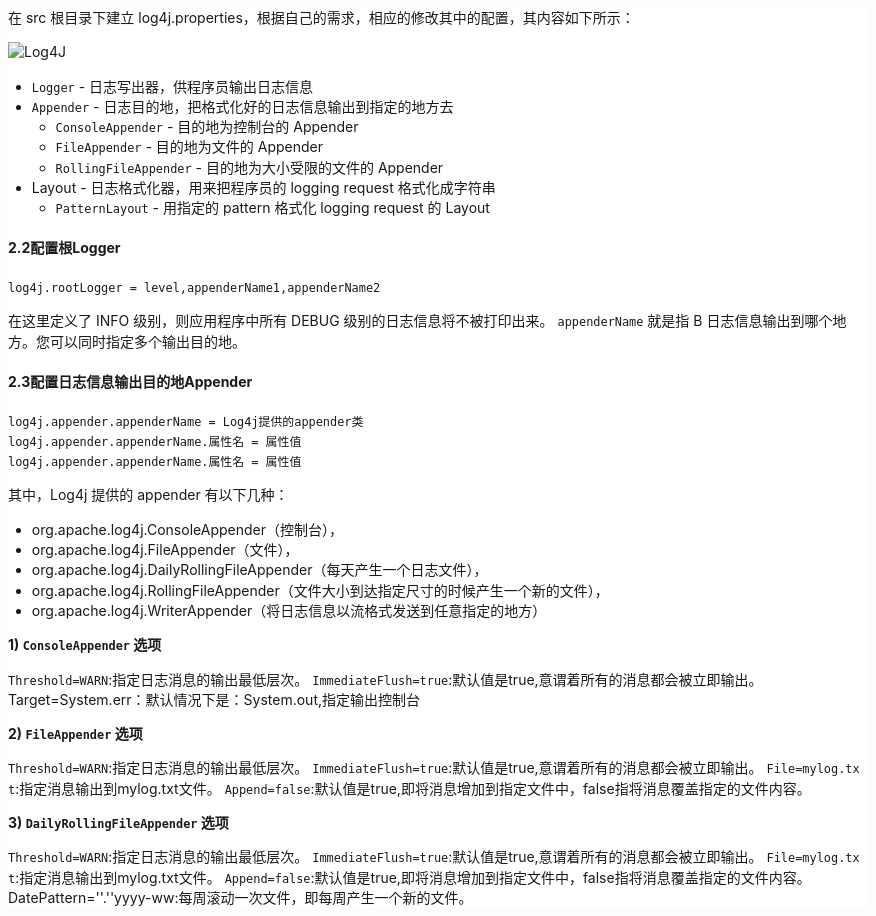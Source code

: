 在 src 根目录下建立 log4j.properties，根据自己的需求，相应的修改其中的配置，其内容如下所示：

```properties

```

![Log4J](https://img2018.cnblogs.com/blog/1322310/201904/1322310-20190428075356355-874614587.png)

- `Logger` - 日志写出器，供程序员输出日志信息
- `Appender` - 日志目的地，把格式化好的日志信息输出到指定的地方去
  - `ConsoleAppender` - 目的地为控制台的 Appender
  - `FileAppender` - 目的地为文件的 Appender
  - `RollingFileAppender` - 目的地为大小受限的文件的 Appender
- Layout - 日志格式化器，用来把程序员的 logging request 格式化成字符串
  - `PatternLayout` - 用指定的 pattern 格式化 logging request 的 Layout

#### 2.2配置根Logger

```properties
log4j.rootLogger = level,appenderName1,appenderName2
```

在这里定义了 INFO 级别，则应用程序中所有 DEBUG 级别的日志信息将不被打印出来。 `appenderName` 就是指 B 日志信息输出到哪个地方。您可以同时指定多个输出目的地。

#### 2.3配置日志信息输出目的地Appender

```properties
log4j.appender.appenderName = Log4j提供的appender类
log4j.appender.appenderName.属性名 = 属性值
log4j.appender.appenderName.属性名 = 属性值
```

其中，Log4j 提供的 appender 有以下几种：

- org.apache.log4j.ConsoleAppender（控制台），
- org.apache.log4j.FileAppender（文件），
- org.apache.log4j.DailyRollingFileAppender（每天产生一个日志文件），
- org.apache.log4j.RollingFileAppender（文件大小到达指定尺寸的时候产生一个新的文件），
- org.apache.log4j.WriterAppender（将日志信息以流格式发送到任意指定的地方）

**1) `ConsoleAppender` 选项**

`Threshold=WARN`:指定日志消息的输出最低层次。
`ImmediateFlush=true`:默认值是true,意谓着所有的消息都会被立即输出。
Target=System.err：默认情况下是：System.out,指定输出控制台

**2) `FileAppender` 选项**

`Threshold=WARN`:指定日志消息的输出最低层次。
`ImmediateFlush=true`:默认值是true,意谓着所有的消息都会被立即输出。
`File=mylog.txt`:指定消息输出到mylog.txt文件。
`Append=false`:默认值是true,即将消息增加到指定文件中，false指将消息覆盖指定的文件内容。

**3) `DailyRollingFileAppender` 选项**

`Threshold=WARN`:指定日志消息的输出最低层次。
`ImmediateFlush=true`:默认值是true,意谓着所有的消息都会被立即输出。
`File=mylog.txt`:指定消息输出到mylog.txt文件。
`Append=false`:默认值是true,即将消息增加到指定文件中，false指将消息覆盖指定的文件内容。
DatePattern=''.''yyyy-ww:每周滚动一次文件，即每周产生一个新的文件。
